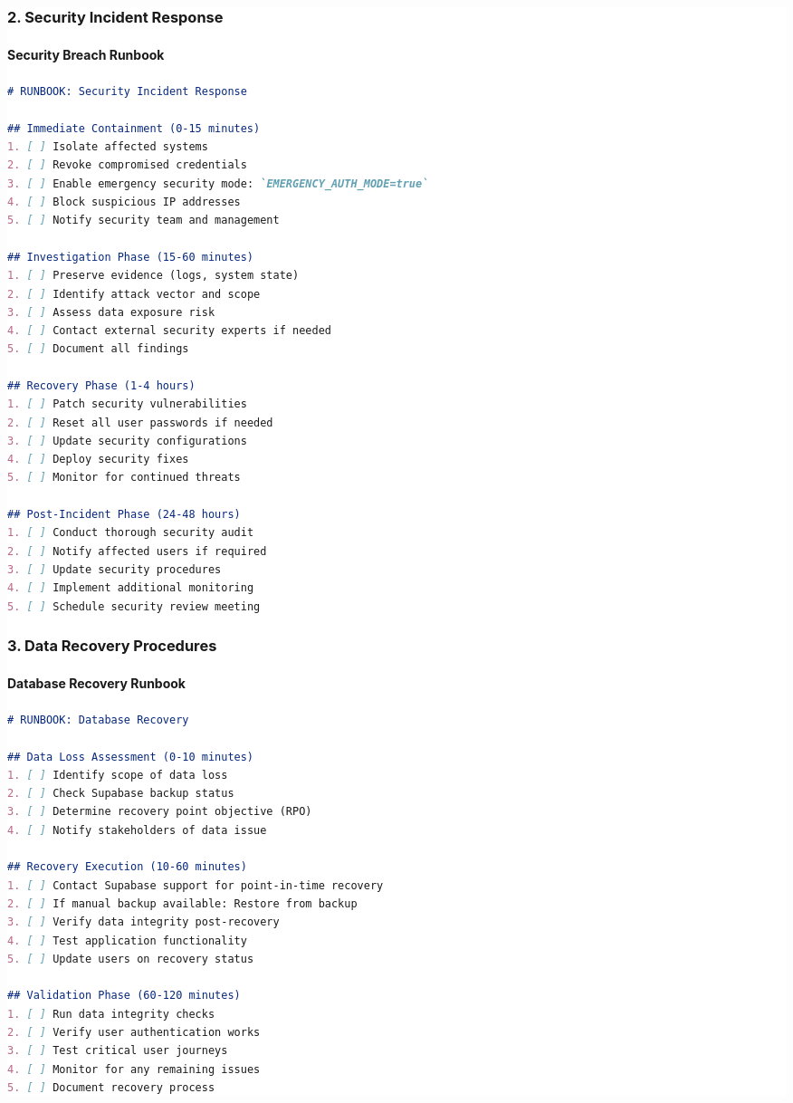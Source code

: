 ### 2. Security Incident Response

#### Security Breach Runbook
```markdown
# RUNBOOK: Security Incident Response

## Immediate Containment (0-15 minutes)
1. [ ] Isolate affected systems
2. [ ] Revoke compromised credentials
3. [ ] Enable emergency security mode: `EMERGENCY_AUTH_MODE=true`
4. [ ] Block suspicious IP addresses
5. [ ] Notify security team and management

## Investigation Phase (15-60 minutes)
1. [ ] Preserve evidence (logs, system state)
2. [ ] Identify attack vector and scope
3. [ ] Assess data exposure risk
4. [ ] Contact external security experts if needed
5. [ ] Document all findings

## Recovery Phase (1-4 hours)
1. [ ] Patch security vulnerabilities
2. [ ] Reset all user passwords if needed
3. [ ] Update security configurations
4. [ ] Deploy security fixes
5. [ ] Monitor for continued threats

## Post-Incident Phase (24-48 hours)
1. [ ] Conduct thorough security audit
2. [ ] Notify affected users if required
3. [ ] Update security procedures
4. [ ] Implement additional monitoring
5. [ ] Schedule security review meeting
```

### 3. Data Recovery Procedures

#### Database Recovery Runbook
```markdown
# RUNBOOK: Database Recovery

## Data Loss Assessment (0-10 minutes)
1. [ ] Identify scope of data loss
2. [ ] Check Supabase backup status
3. [ ] Determine recovery point objective (RPO)
4. [ ] Notify stakeholders of data issue

## Recovery Execution (10-60 minutes)
1. [ ] Contact Supabase support for point-in-time recovery
2. [ ] If manual backup available: Restore from backup
3. [ ] Verify data integrity post-recovery
4. [ ] Test application functionality
5. [ ] Update users on recovery status

## Validation Phase (60-120 minutes)
1. [ ] Run data integrity checks
2. [ ] Verify user authentication works
3. [ ] Test critical user journeys
4. [ ] Monitor for any remaining issues
5. [ ] Document recovery process
```
